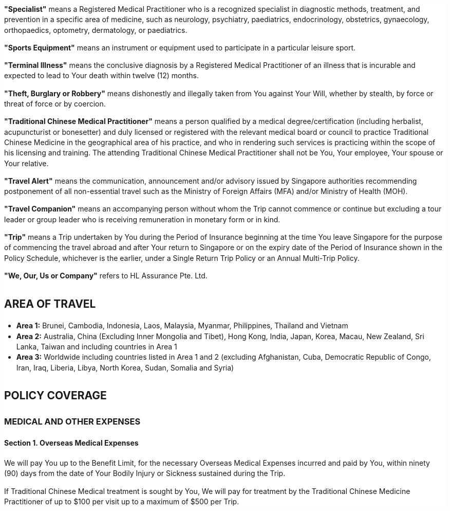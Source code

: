 **"Specialist"** means a Registered Medical Practitioner who is a recognized specialist in diagnostic methods, treatment, and prevention in a specific area of medicine, such as neurology, psychiatry, paediatrics, endocrinology, obstetrics, gynaecology, orthopaedics, optometry, dermatology, or paediatrics.

**"Sports Equipment"** means an instrument or equipment used to participate in a particular leisure sport.

**"Terminal Illness"** means the conclusive diagnosis by a Registered Medical Practitioner of an illness that is incurable and expected to lead to Your death within twelve (12) months.

**"Theft, Burglary or Robbery"** means dishonestly and illegally taken from You against Your Will, whether by stealth, by force or threat of force or by coercion.

**"Traditional Chinese Medical Practitioner"** means a person qualified by a medical degree/certification (including herbalist, acupuncturist or bonesetter) and duly licensed or registered with the relevant medical board or council to practice Traditional Chinese Medicine in the geographical area of his practice, and who in rendering such services is practicing within the scope of his licensing and training. The attending Traditional Chinese Medical Practitioner shall not be You, Your employee, Your spouse or Your relative.

**"Travel Alert"** means the communication, announcement and/or advisory issued by Singapore authorities recommending postponement of all non-essential travel such as the Ministry of Foreign Affairs (MFA) and/or Ministry of Health (MOH).

**"Travel Companion"** means an accompanying person without whom the Trip cannot commence or continue but excluding a tour leader or group leader who is receiving remuneration in monetary form or in kind.

**"Trip"** means a Trip undertaken by You during the Period of Insurance beginning at the time You leave Singapore for the purpose of commencing the travel abroad and after Your return to Singapore or on the expiry date of the Period of Insurance shown in the Policy Schedule, whichever is the earlier, under a Single Return Trip Policy or an Annual Multi-Trip Policy.

**"We, Our, Us or Company"** refers to HL Assurance Pte. Ltd.

## AREA OF TRAVEL
* **Area 1:** Brunei, Cambodia, Indonesia, Laos, Malaysia, Myanmar, Philippines, Thailand and Vietnam
* **Area 2:** Australia, China (Excluding Inner Mongolia and Tibet), Hong Kong, India, Japan, Korea, Macau, New Zealand, Sri Lanka, Taiwan and including countries in Area 1
* **Area 3:** Worldwide including countries listed in Area 1 and 2 (excluding Afghanistan, Cuba, Democratic Republic of Congo, Iran, Iraq, Liberia, Libya, North Korea, Sudan, Somalia and Syria)

## POLICY COVERAGE
### MEDICAL AND OTHER EXPENSES

#### Section 1. Overseas Medical Expenses
We will pay You up to the Benefit Limit, for the necessary Overseas Medical Expenses incurred and paid by You, within ninety (90) days from the date of Your Bodily Injury or Sickness sustained during the Trip.

If Traditional Chinese Medical treatment is sought by You, We will pay for treatment by the Traditional Chinese Medicine Practitioner of up to $100 per visit up to a maximum of $500 per Trip.

